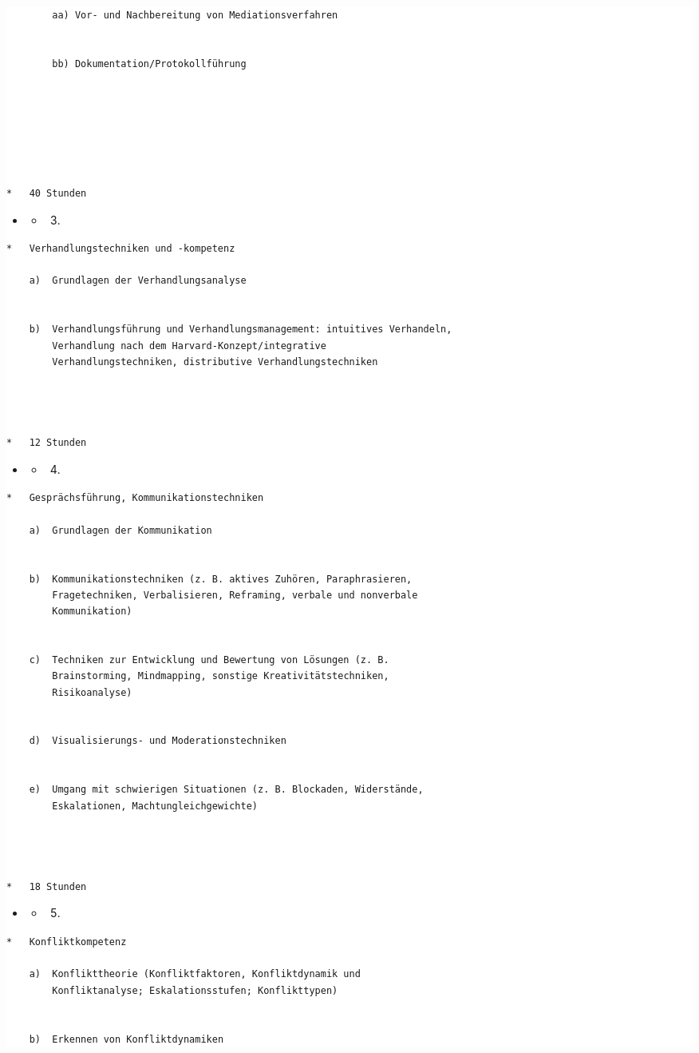             aa) Vor- und Nachbereitung von Mediationsverfahren


            bb) Dokumentation/Protokollführung







    *   40 Stunden


*    *   3.

    *   Verhandlungstechniken und -kompetenz

        a)  Grundlagen der Verhandlungsanalyse


        b)  Verhandlungsführung und Verhandlungsmanagement: intuitives Verhandeln,
            Verhandlung nach dem Harvard-Konzept/integrative
            Verhandlungstechniken, distributive Verhandlungstechniken




    *   12 Stunden


*    *   4.

    *   Gesprächsführung, Kommunikationstechniken

        a)  Grundlagen der Kommunikation


        b)  Kommunikationstechniken (z. B. aktives Zuhören, Paraphrasieren,
            Fragetechniken, Verbalisieren, Reframing, verbale und nonverbale
            Kommunikation)


        c)  Techniken zur Entwicklung und Bewertung von Lösungen (z. B.
            Brainstorming, Mindmapping, sonstige Kreativitätstechniken,
            Risikoanalyse)


        d)  Visualisierungs- und Moderationstechniken


        e)  Umgang mit schwierigen Situationen (z. B. Blockaden, Widerstände,
            Eskalationen, Machtungleichgewichte)




    *   18 Stunden


*    *   5.

    *   Konfliktkompetenz

        a)  Konflikttheorie (Konfliktfaktoren, Konfliktdynamik und
            Konfliktanalyse; Eskalationsstufen; Konflikttypen)


        b)  Erkennen von Konfliktdynamiken
